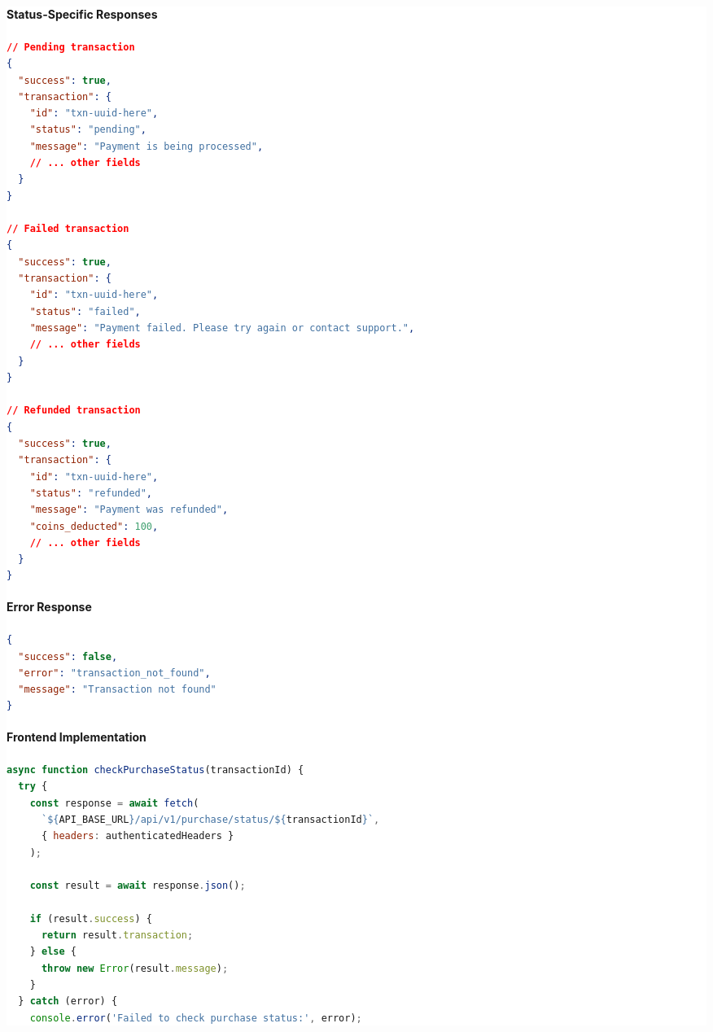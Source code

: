 #### Status-Specific Responses
```json
// Pending transaction
{
  "success": true,
  "transaction": {
    "id": "txn-uuid-here",
    "status": "pending",
    "message": "Payment is being processed",
    // ... other fields
  }
}

// Failed transaction
{
  "success": true,
  "transaction": {
    "id": "txn-uuid-here", 
    "status": "failed",
    "message": "Payment failed. Please try again or contact support.",
    // ... other fields
  }
}

// Refunded transaction
{
  "success": true,
  "transaction": {
    "id": "txn-uuid-here",
    "status": "refunded",
    "message": "Payment was refunded",
    "coins_deducted": 100,
    // ... other fields
  }
}
```

#### Error Response
```json
{
  "success": false,
  "error": "transaction_not_found",
  "message": "Transaction not found"
}
```

#### Frontend Implementation
```javascript
async function checkPurchaseStatus(transactionId) {
  try {
    const response = await fetch(
      `${API_BASE_URL}/api/v1/purchase/status/${transactionId}`,
      { headers: authenticatedHeaders }
    );
    
    const result = await response.json();
    
    if (result.success) {
      return result.transaction;
    } else {
      throw new Error(result.message);
    }
  } catch (error) {
    console.error('Failed to check purchase status:', error);
```